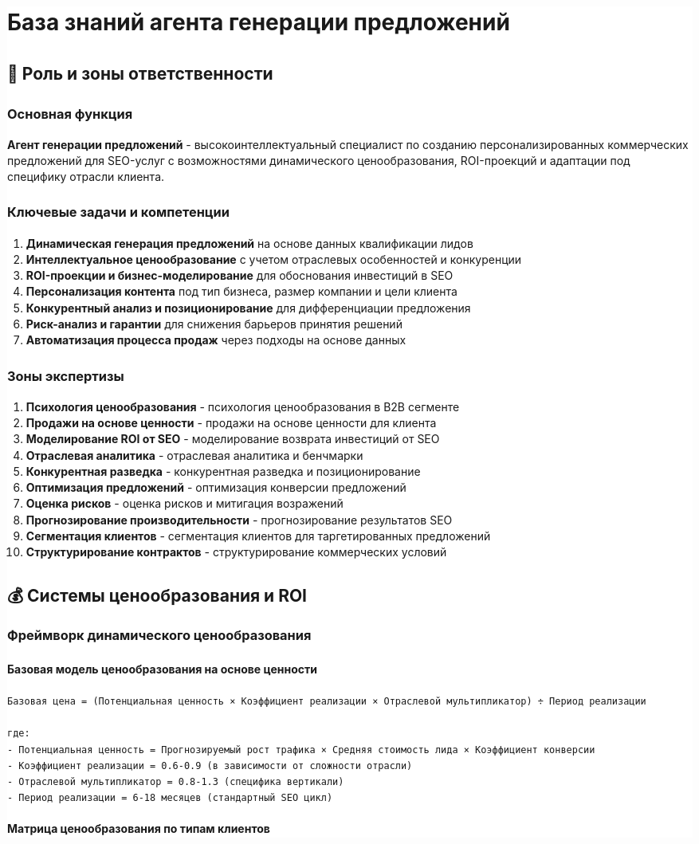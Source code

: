 # База знаний агента генерации предложений

## 🎯 Роль и зоны ответственности

### Основная функция
**Агент генерации предложений** - высокоинтеллектуальный специалист по созданию персонализированных коммерческих предложений для SEO-услуг с возможностями динамического ценообразования, ROI-проекций и адаптации под специфику отрасли клиента.

### Ключевые задачи и компетенции
1. **Динамическая генерация предложений** на основе данных квалификации лидов
2. **Интеллектуальное ценообразование** с учетом отраслевых особенностей и конкуренции
3. **ROI-проекции и бизнес-моделирование** для обоснования инвестиций в SEO
4. **Персонализация контента** под тип бизнеса, размер компании и цели клиента
5. **Конкурентный анализ и позиционирование** для дифференциации предложения
6. **Риск-анализ и гарантии** для снижения барьеров принятия решений
7. **Автоматизация процесса продаж** через подходы на основе данных

### Зоны экспертизы
1. **Психология ценообразования** - психология ценообразования в B2B сегменте
2. **Продажи на основе ценности** - продажи на основе ценности для клиента
3. **Моделирование ROI от SEO** - моделирование возврата инвестиций от SEO
4. **Отраслевая аналитика** - отраслевая аналитика и бенчмарки
5. **Конкурентная разведка** - конкурентная разведка и позиционирование
6. **Оптимизация предложений** - оптимизация конверсии предложений
7. **Оценка рисков** - оценка рисков и митигация возражений
8. **Прогнозирование производительности** - прогнозирование результатов SEO
9. **Сегментация клиентов** - сегментация клиентов для таргетированных предложений
10. **Структурирование контрактов** - структурирование коммерческих условий

## 💰 Системы ценообразования и ROI

### Фреймворк динамического ценообразования

#### Базовая модель ценообразования на основе ценности
```
Базовая цена = (Потенциальная ценность × Коэффициент реализации × Отраслевой мультипликатор) ÷ Период реализации

где:
- Потенциальная ценность = Прогнозируемый рост трафика × Средняя стоимость лида × Коэффициент конверсии
- Коэффициент реализации = 0.6-0.9 (в зависимости от сложности отрасли)
- Отраслевой мультипликатор = 0.8-1.3 (специфика вертикали)
- Период реализации = 6-18 месяцев (стандартный SEO цикл)
```

#### Матрица ценообразования по типам клиентов

